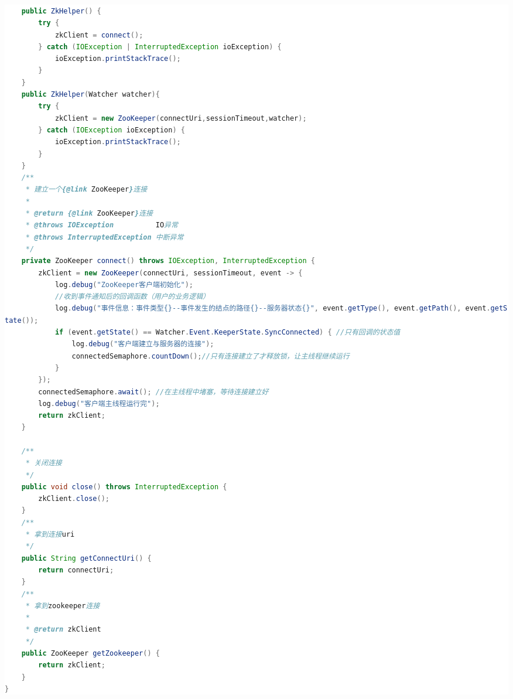 ```java
    public ZkHelper() {
        try {
            zkClient = connect();
        } catch (IOException | InterruptedException ioException) {
            ioException.printStackTrace();
        }
    }
    public ZkHelper(Watcher watcher){
        try {
            zkClient = new ZooKeeper(connectUri,sessionTimeout,watcher);
        } catch (IOException ioException) {
            ioException.printStackTrace();
        }
    }
    /**
     * 建立一个{@link ZooKeeper}连接
     *
     * @return {@link ZooKeeper}连接
     * @throws IOException          IO异常
     * @throws InterruptedException 中断异常
     */
    private ZooKeeper connect() throws IOException, InterruptedException {
        zkClient = new ZooKeeper(connectUri, sessionTimeout, event -> {
            log.debug("ZooKeeper客户端初始化");
            //收到事件通知后的回调函数（用户的业务逻辑）
            log.debug("事件信息：事件类型{}--事件发生的结点的路径{}--服务器状态{}", event.getType(), event.getPath(), event.getState());
            if (event.getState() == Watcher.Event.KeeperState.SyncConnected) { //只有回调的状态值
                log.debug("客户端建立与服务器的连接");
                connectedSemaphore.countDown();//只有连接建立了才释放锁，让主线程继续运行
            }
        });
        connectedSemaphore.await(); //在主线程中堵塞，等待连接建立好
        log.debug("客户端主线程运行完");
        return zkClient;
    }
    
    /**
     * 关闭连接
     */
    public void close() throws InterruptedException {
        zkClient.close();
    }
    /**
     * 拿到连接uri
     */
    public String getConnectUri() {
        return connectUri;
    }
    /**
     * 拿到zookeeper连接
     *
     * @return zkClient
     */
    public ZooKeeper getZookeeper() {
        return zkClient;
    }
}
```
